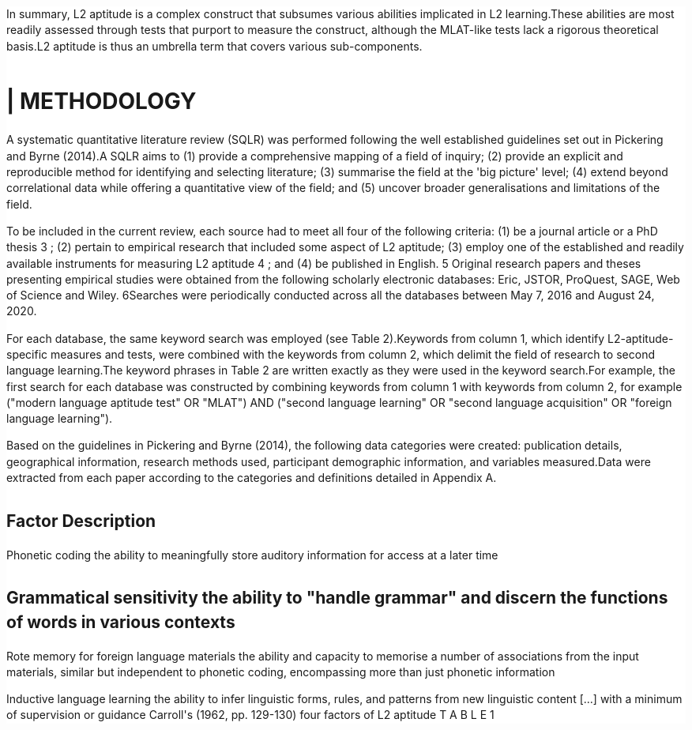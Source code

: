 In summary, L2 aptitude is a complex construct that subsumes various abilities implicated in L2 learning.These abilities are most readily assessed through tests that purport to measure the construct, although the MLAT-like tests lack a rigorous theoretical basis.L2 aptitude is thus an umbrella term that covers various sub-components.


# | METHODOLOGY

A systematic quantitative literature review (SQLR) was performed following the well established guidelines set out in Pickering and Byrne (2014).A SQLR aims to (1) provide a comprehensive mapping of a field of inquiry; (2) provide an explicit and reproducible method for identifying and selecting literature; (3) summarise the field at the 'big picture' level; (4) extend beyond correlational data while offering a quantitative view of the field; and (5) uncover broader generalisations and limitations of the field.

To be included in the current review, each source had to meet all four of the following criteria: (1) be a journal article or a PhD thesis 3 ; (2) pertain to empirical research that included some aspect of L2 aptitude; (3) employ one of the established and readily available instruments for measuring L2 aptitude 4 ; and (4) be published in English. 5 Original research papers and theses presenting empirical studies were obtained from the following scholarly electronic databases: Eric, JSTOR, ProQuest, SAGE, Web of Science and Wiley. 6Searches were periodically conducted across all the databases between May 7, 2016 and August 24, 2020.

For each database, the same keyword search was employed (see Table 2).Keywords from column 1, which identify L2-aptitude-specific measures and tests, were combined with the keywords from column 2, which delimit the field of research to second language learning.The keyword phrases in Table 2 are written exactly as they were used in the keyword search.For example, the first search for each database was constructed by combining keywords from column 1 with keywords from column 2, for example ("modern language aptitude test" OR "MLAT") AND ("second language learning" OR "second language acquisition" OR "foreign language learning").

Based on the guidelines in Pickering and Byrne (2014), the following data categories were created: publication details, geographical information, research methods used, participant demographic information, and variables measured.Data were extracted from each paper according to the categories and definitions detailed in Appendix A.


## Factor Description

Phonetic coding the ability to meaningfully store auditory information for access at a later time


## Grammatical sensitivity the ability to "handle grammar" and discern the functions of words in various contexts

Rote memory for foreign language materials the ability and capacity to memorise a number of associations from the input materials, similar but independent to phonetic coding, encompassing more than just phonetic information

Inductive language learning the ability to infer linguistic forms, rules, and patterns from new linguistic content [...] with a minimum of supervision or guidance Carroll's (1962, pp. 129-130) four factors of L2 aptitude
T A B L E 1
